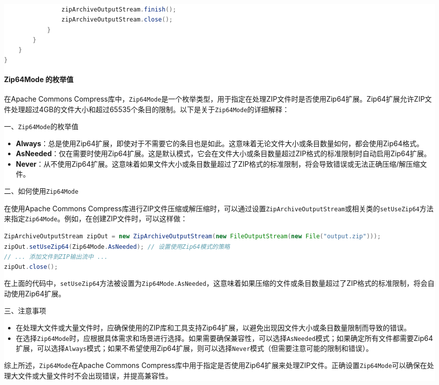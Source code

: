 ```java
                zipArchiveOutputStream.finish();
                zipArchiveOutputStream.close();
            }
        }
    }
}
```



#### Zip64Mode 的枚举值

在Apache Commons Compress库中，`Zip64Mode`是一个枚举类型，用于指定在处理ZIP文件时是否使用Zip64扩展。Zip64扩展允许ZIP文件处理超过4GB的文件大小和超过65535个条目的限制。以下是关于`Zip64Mode`的详细解释：

一、`Zip64Mode`的枚举值

- **Always**：总是使用Zip64扩展，即使对于不需要它的条目也是如此。这意味着无论文件大小或条目数量如何，都会使用Zip64格式。
- **AsNeeded**：仅在需要时使用Zip64扩展。这是默认模式，它会在文件大小或条目数量超过ZIP格式的标准限制时自动启用Zip64扩展。
- **Never**：从不使用Zip64扩展。这意味着如果文件大小或条目数量超过了ZIP格式的标准限制，将会导致错误或无法正确压缩/解压缩文件。

二、如何使用`Zip64Mode`

在使用Apache Commons Compress库进行ZIP文件压缩或解压缩时，可以通过设置`ZipArchiveOutputStream`或相关类的`setUseZip64`方法来指定`Zip64Mode`。例如，在创建ZIP文件时，可以这样做：

```java
ZipArchiveOutputStream zipOut = new ZipArchiveOutputStream(new FileOutputStream(new File("output.zip")));
zipOut.setUseZip64(Zip64Mode.AsNeeded); // 设置使用Zip64模式的策略
// ... 添加文件到ZIP输出流中 ...
zipOut.close();
```

在上面的代码中，`setUseZip64`方法被设置为`Zip64Mode.AsNeeded`，这意味着如果压缩的文件或条目数量超过了ZIP格式的标准限制，将会自动使用Zip64扩展。

三、注意事项

- 在处理大文件或大量文件时，应确保使用的ZIP库和工具支持Zip64扩展，以避免出现因文件大小或条目数量限制而导致的错误。
- 在选择`Zip64Mode`时，应根据具体需求和场景进行选择。如果需要确保兼容性，可以选择`AsNeeded`模式；如果确定所有文件都需要Zip64扩展，可以选择`Always`模式；如果不希望使用Zip64扩展，则可以选择`Never`模式（但需要注意可能的限制和错误）。

综上所述，`Zip64Mode`在Apache Commons Compress库中用于指定是否使用Zip64扩展来处理ZIP文件。正确设置`Zip64Mode`可以确保在处理大文件或大量文件时不会出现错误，并提高兼容性。